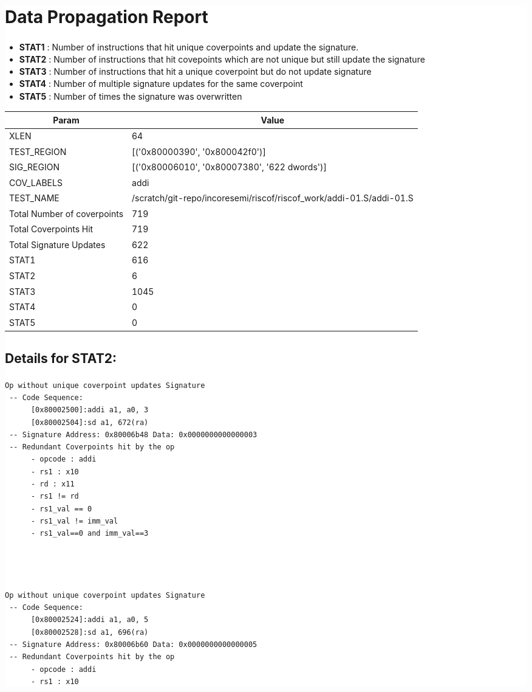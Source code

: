 
# Data Propagation Report

- **STAT1** : Number of instructions that hit unique coverpoints and update the signature.
- **STAT2** : Number of instructions that hit covepoints which are not unique but still update the signature
- **STAT3** : Number of instructions that hit a unique coverpoint but do not update signature
- **STAT4** : Number of multiple signature updates for the same coverpoint
- **STAT5** : Number of times the signature was overwritten

| Param                     | Value    |
|---------------------------|----------|
| XLEN                      | 64      |
| TEST_REGION               | [('0x80000390', '0x800042f0')]      |
| SIG_REGION                | [('0x80006010', '0x80007380', '622 dwords')]      |
| COV_LABELS                | addi      |
| TEST_NAME                 | /scratch/git-repo/incoresemi/riscof/riscof_work/addi-01.S/addi-01.S    |
| Total Number of coverpoints| 719     |
| Total Coverpoints Hit     | 719      |
| Total Signature Updates   | 622      |
| STAT1                     | 616      |
| STAT2                     | 6      |
| STAT3                     | 1045     |
| STAT4                     | 0     |
| STAT5                     | 0     |

## Details for STAT2:

```
Op without unique coverpoint updates Signature
 -- Code Sequence:
      [0x80002500]:addi a1, a0, 3
      [0x80002504]:sd a1, 672(ra)
 -- Signature Address: 0x80006b48 Data: 0x0000000000000003
 -- Redundant Coverpoints hit by the op
      - opcode : addi
      - rs1 : x10
      - rd : x11
      - rs1 != rd
      - rs1_val == 0
      - rs1_val != imm_val
      - rs1_val==0 and imm_val==3




Op without unique coverpoint updates Signature
 -- Code Sequence:
      [0x80002524]:addi a1, a0, 5
      [0x80002528]:sd a1, 696(ra)
 -- Signature Address: 0x80006b60 Data: 0x0000000000000005
 -- Redundant Coverpoints hit by the op
      - opcode : addi
      - rs1 : x10
```
